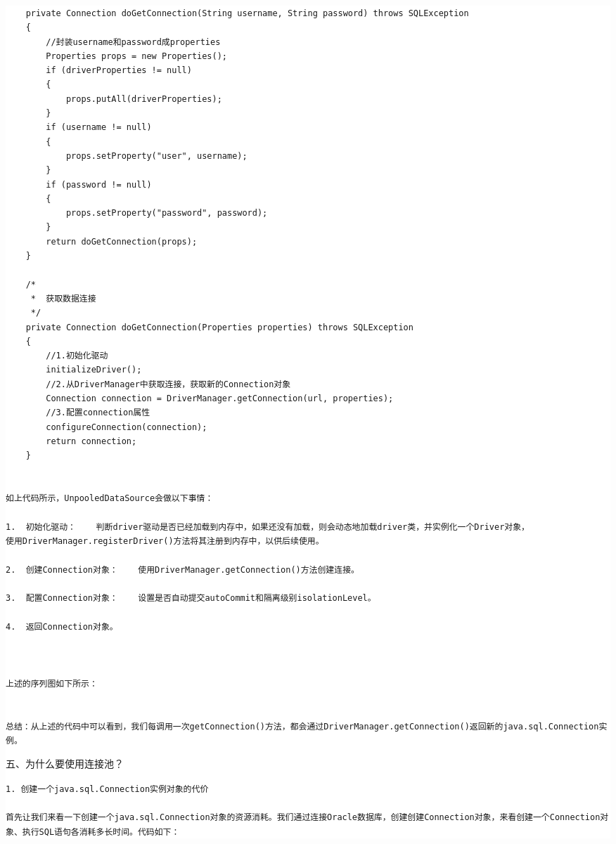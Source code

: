         private Connection doGetConnection(String username, String password) throws SQLException
        {
            //封装username和password成properties
            Properties props = new Properties();
            if (driverProperties != null)
            {
                props.putAll(driverProperties);
            }
            if (username != null)
            {
                props.setProperty("user", username);
            }
            if (password != null)
            {
                props.setProperty("password", password);
            }
            return doGetConnection(props);
        }

        /*
         *  获取数据连接
         */
        private Connection doGetConnection(Properties properties) throws SQLException
        {
            //1.初始化驱动
            initializeDriver();
            //2.从DriverManager中获取连接，获取新的Connection对象
            Connection connection = DriverManager.getConnection(url, properties);
            //3.配置connection属性
            configureConnection(connection);
            return connection;
        }


    如上代码所示，UnpooledDataSource会做以下事情：

    1.  初始化驱动：    判断driver驱动是否已经加载到内存中，如果还没有加载，则会动态地加载driver类，并实例化一个Driver对象，
    使用DriverManager.registerDriver()方法将其注册到内存中，以供后续使用。

    2.  创建Connection对象：    使用DriverManager.getConnection()方法创建连接。

    3.  配置Connection对象：    设置是否自动提交autoCommit和隔离级别isolationLevel。

    4.  返回Connection对象。



    上述的序列图如下所示：


    总结：从上述的代码中可以看到，我们每调用一次getConnection()方法，都会通过DriverManager.getConnection()返回新的java.sql.Connection实例。

五、为什么要使用连接池？


    1. 创建一个java.sql.Connection实例对象的代价

    首先让我们来看一下创建一个java.sql.Connection对象的资源消耗。我们通过连接Oracle数据库，创建创建Connection对象，来看创建一个Connection对象、执行SQL语句各消耗多长时间。代码如下：
